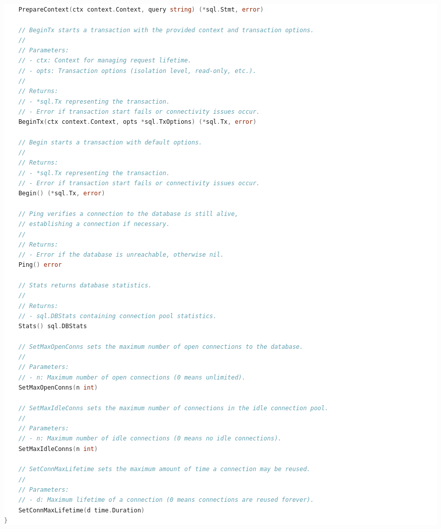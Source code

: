 ```go
	PrepareContext(ctx context.Context, query string) (*sql.Stmt, error)

	// BeginTx starts a transaction with the provided context and transaction options.
	//
	// Parameters:
	// - ctx: Context for managing request lifetime.
	// - opts: Transaction options (isolation level, read-only, etc.).
	//
	// Returns:
	// - *sql.Tx representing the transaction.
	// - Error if transaction start fails or connectivity issues occur.
	BeginTx(ctx context.Context, opts *sql.TxOptions) (*sql.Tx, error)

	// Begin starts a transaction with default options.
	//
	// Returns:
	// - *sql.Tx representing the transaction.
	// - Error if transaction start fails or connectivity issues occur.
	Begin() (*sql.Tx, error)

	// Ping verifies a connection to the database is still alive,
	// establishing a connection if necessary.
	//
	// Returns:
	// - Error if the database is unreachable, otherwise nil.
	Ping() error

	// Stats returns database statistics.
	//
	// Returns:
	// - sql.DBStats containing connection pool statistics.
	Stats() sql.DBStats

	// SetMaxOpenConns sets the maximum number of open connections to the database.
	//
	// Parameters:
	// - n: Maximum number of open connections (0 means unlimited).
	SetMaxOpenConns(n int)

	// SetMaxIdleConns sets the maximum number of connections in the idle connection pool.
	//
	// Parameters:
	// - n: Maximum number of idle connections (0 means no idle connections).
	SetMaxIdleConns(n int)

	// SetConnMaxLifetime sets the maximum amount of time a connection may be reused.
	//
	// Parameters:
	// - d: Maximum lifetime of a connection (0 means connections are reused forever).
	SetConnMaxLifetime(d time.Duration)
}
```
